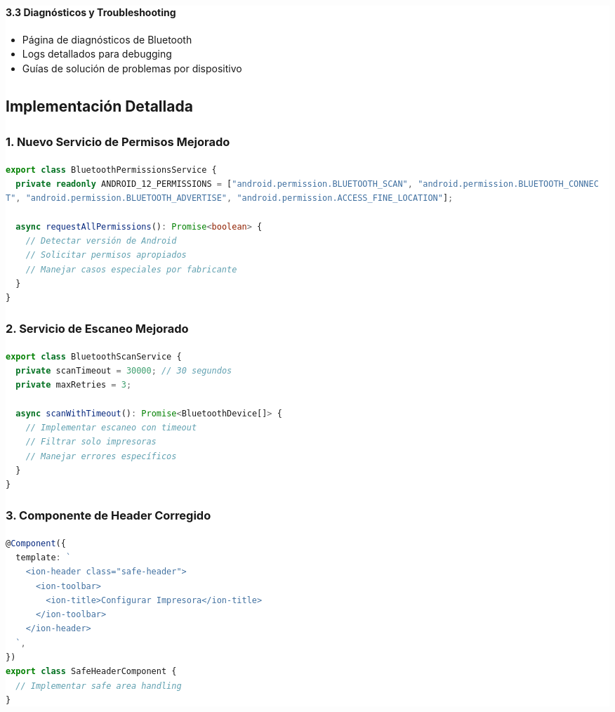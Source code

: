 #### 3.3 Diagnósticos y Troubleshooting

- Página de diagnósticos de Bluetooth
- Logs detallados para debugging
- Guías de solución de problemas por dispositivo

## Implementación Detallada

### 1. Nuevo Servicio de Permisos Mejorado

```typescript
export class BluetoothPermissionsService {
  private readonly ANDROID_12_PERMISSIONS = ["android.permission.BLUETOOTH_SCAN", "android.permission.BLUETOOTH_CONNECT", "android.permission.BLUETOOTH_ADVERTISE", "android.permission.ACCESS_FINE_LOCATION"];

  async requestAllPermissions(): Promise<boolean> {
    // Detectar versión de Android
    // Solicitar permisos apropiados
    // Manejar casos especiales por fabricante
  }
}
```

### 2. Servicio de Escaneo Mejorado

```typescript
export class BluetoothScanService {
  private scanTimeout = 30000; // 30 segundos
  private maxRetries = 3;

  async scanWithTimeout(): Promise<BluetoothDevice[]> {
    // Implementar escaneo con timeout
    // Filtrar solo impresoras
    // Manejar errores específicos
  }
}
```

### 3. Componente de Header Corregido

```typescript
@Component({
  template: `
    <ion-header class="safe-header">
      <ion-toolbar>
        <ion-title>Configurar Impresora</ion-title>
      </ion-toolbar>
    </ion-header>
  `,
})
export class SafeHeaderComponent {
  // Implementar safe area handling
}
```
